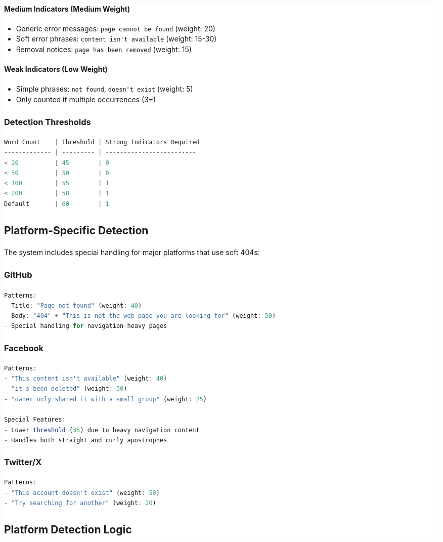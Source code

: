 #### Medium Indicators (Medium Weight)
- Generic error messages: `page cannot be found` (weight: 20)
- Soft error phrases: `content isn't available` (weight: 15-30)
- Removal notices: `page has been removed` (weight: 15)

#### Weak Indicators (Low Weight)
- Simple phrases: `not found`, `doesn't exist` (weight: 5)
- Only counted if multiple occurrences (3+)

### Detection Thresholds
```javascript
Word Count    | Threshold | Strong Indicators Required
------------- | --------- | -------------------------
< 20          | 45        | 0
< 50          | 50        | 0
< 100         | 55        | 1
< 200         | 58        | 1
Default       | 60        | 1
```

## Platform-Specific Detection

The system includes special handling for major platforms that use soft 404s:

### GitHub
```javascript
Patterns:
- Title: "Page not found" (weight: 40)
- Body: "404" + "This is not the web page you are looking for" (weight: 50)
- Special handling for navigation-heavy pages
```

### Facebook
```javascript
Patterns:
- "This content isn't available" (weight: 40)
- "it's been deleted" (weight: 30)
- "owner only shared it with a small group" (weight: 25)

Special Features:
- Lower threshold (35) due to heavy navigation content
- Handles both straight and curly apostrophes
```

### Twitter/X
```javascript
Patterns:
- "This account doesn't exist" (weight: 50)
- "Try searching for another" (weight: 20)
```

## Platform Detection Logic
